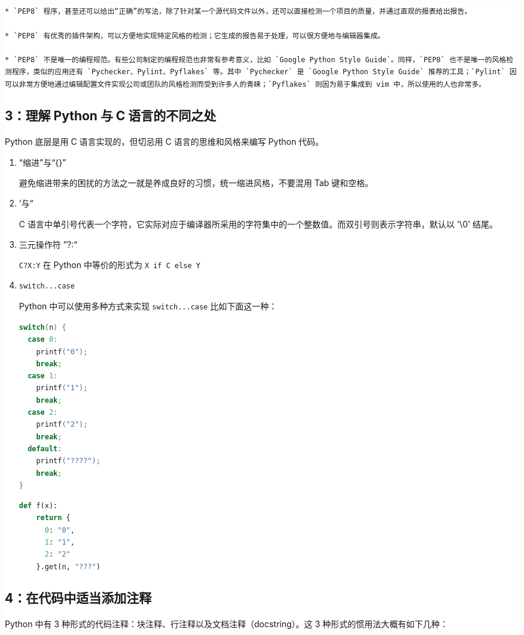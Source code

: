     * `PEP8` 程序，甚至还可以给出“正确”的写法，除了针对某一个源代码文件以外，还可以直接检测一个项目的质量，并通过直观的报表给出报告。

    * `PEP8` 有优秀的插件架构，可以方便地实现特定风格的检测；它生成的报告易于处理，可以很方便地与编辑器集成。

    * `PEP8` 不是唯一的编程规范。有些公司制定的编程规范也非常有参考意义，比如 `Google Python Style Guide`。同样，`PEP8` 也不是唯一的风格检测程序，类似的应用还有 `Pychecker、Pylint、Pyflakes` 等。其中 `Pychecker` 是 `Google Python Style Guide` 推荐的工具；`Pylint` 因可以非常方便地通过编辑配置文件实现公司或团队的风格检测而受到许多人的青睐；`Pyflakes` 则因为易于集成到 vim 中，所以使用的人也非常多。

## 3：理解 Python 与 C 语言的不同之处

Python 底层是用 C 语言实现的，但切忌用 C 语言的思维和风格来编写 Python 代码。

1. “缩进”与“{}”

   避免缩进带来的困扰的方法之一就是养成良好的习惯，统一缩进风格，不要混用 Tab 键和空格。

2. ‘与“

   C 语言中单引号代表一个字符，它实际对应于编译器所采用的字符集中的一个整数值。而双引号则表示字符串，默认以 '\0' 结尾。

3. 三元操作符 ”?:“

   `C?X:Y` 在 Python 中等价的形式为 `X if C else Y`

4. `switch...case`

   Python 中可以使用多种方式来实现 `switch...case` 比如下面这一种：

   ```C
   switch(n) {
     case 0:
       printf("0");
       break;
     case 1:
       printf("1");
       break;
     case 2:
       printf("2");
       break;
     default:
       printf("????");
       break;
   }
   ```

   ```python
   def f(x):
       return {
         0: "0",
         1: "1",
         2: "2"
       }.get(n, "???")
   ```

## 4：在代码中适当添加注释

Python 中有 3 种形式的代码注释：块注释、行注释以及文档注释（docstring）。这 3 种形式的惯用法大概有如下几种：
